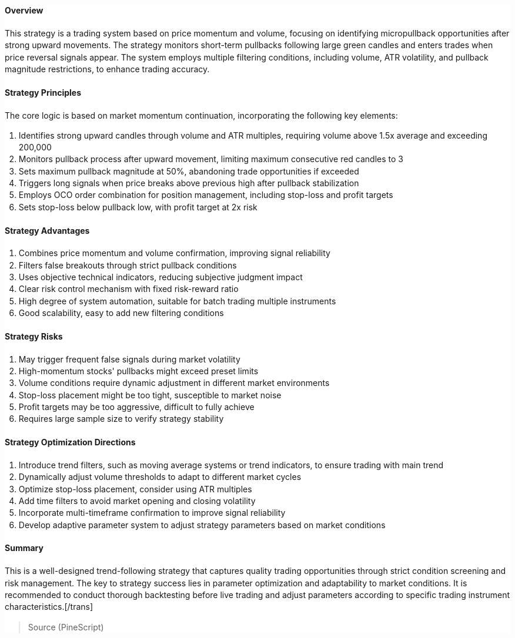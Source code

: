 #### Overview
This strategy is a trading system based on price momentum and volume, focusing on identifying micropullback opportunities after strong upward movements. The strategy monitors short-term pullbacks following large green candles and enters trades when price reversal signals appear. The system employs multiple filtering conditions, including volume, ATR volatility, and pullback magnitude restrictions, to enhance trading accuracy.

#### Strategy Principles
The core logic is based on market momentum continuation, incorporating the following key elements:
1. Identifies strong upward candles through volume and ATR multiples, requiring volume above 1.5x average and exceeding 200,000
2. Monitors pullback process after upward movement, limiting maximum consecutive red candles to 3
3. Sets maximum pullback magnitude at 50%, abandoning trade opportunities if exceeded
4. Triggers long signals when price breaks above previous high after pullback stabilization
5. Employs OCO order combination for position management, including stop-loss and profit targets
6. Sets stop-loss below pullback low, with profit target at 2x risk

#### Strategy Advantages
1. Combines price momentum and volume confirmation, improving signal reliability
2. Filters false breakouts through strict pullback conditions
3. Uses objective technical indicators, reducing subjective judgment impact
4. Clear risk control mechanism with fixed risk-reward ratio
5. High degree of system automation, suitable for batch trading multiple instruments
6. Good scalability, easy to add new filtering conditions

#### Strategy Risks
1. May trigger frequent false signals during market volatility
2. High-momentum stocks' pullbacks might exceed preset limits
3. Volume conditions require dynamic adjustment in different market environments
4. Stop-loss placement might be too tight, susceptible to market noise
5. Profit targets may be too aggressive, difficult to fully achieve
6. Requires large sample size to verify strategy stability

#### Strategy Optimization Directions
1. Introduce trend filters, such as moving average systems or trend indicators, to ensure trading with main trend
2. Dynamically adjust volume thresholds to adapt to different market cycles
3. Optimize stop-loss placement, consider using ATR multiples
4. Add time filters to avoid market opening and closing volatility
5. Incorporate multi-timeframe confirmation to improve signal reliability
6. Develop adaptive parameter system to adjust strategy parameters based on market conditions

#### Summary
This is a well-designed trend-following strategy that captures quality trading opportunities through strict condition screening and risk management. The key to strategy success lies in parameter optimization and adaptability to market conditions. It is recommended to conduct thorough backtesting before live trading and adjust parameters according to specific trading instrument characteristics.[/trans]



> Source (PineScript)
